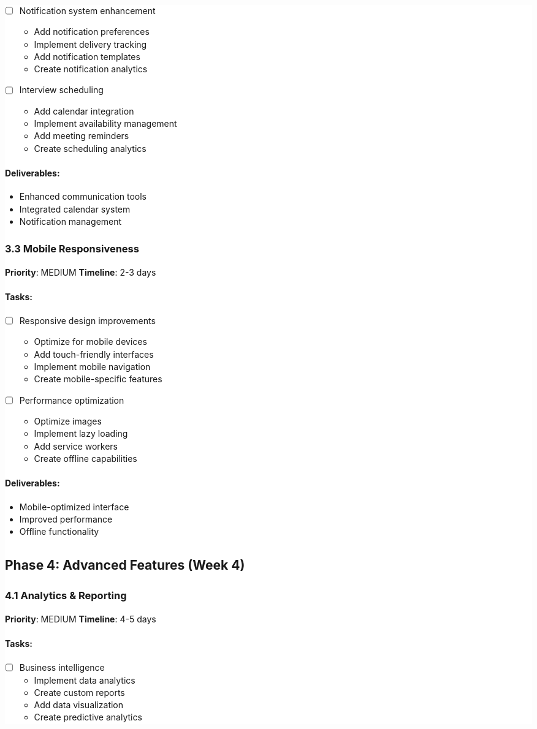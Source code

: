 - [ ] Notification system enhancement
  - Add notification preferences
  - Implement delivery tracking
  - Add notification templates
  - Create notification analytics

- [ ] Interview scheduling
  - Add calendar integration
  - Implement availability management
  - Add meeting reminders
  - Create scheduling analytics

#### Deliverables:
- Enhanced communication tools
- Integrated calendar system
- Notification management

### 3.3 Mobile Responsiveness
**Priority**: MEDIUM
**Timeline**: 2-3 days

#### Tasks:
- [ ] Responsive design improvements
  - Optimize for mobile devices
  - Add touch-friendly interfaces
  - Implement mobile navigation
  - Create mobile-specific features

- [ ] Performance optimization
  - Optimize images
  - Implement lazy loading
  - Add service workers
  - Create offline capabilities

#### Deliverables:
- Mobile-optimized interface
- Improved performance
- Offline functionality

## Phase 4: Advanced Features (Week 4)

### 4.1 Analytics & Reporting
**Priority**: MEDIUM
**Timeline**: 4-5 days

#### Tasks:
- [ ] Business intelligence
  - Implement data analytics
  - Create custom reports
  - Add data visualization
  - Create predictive analytics
